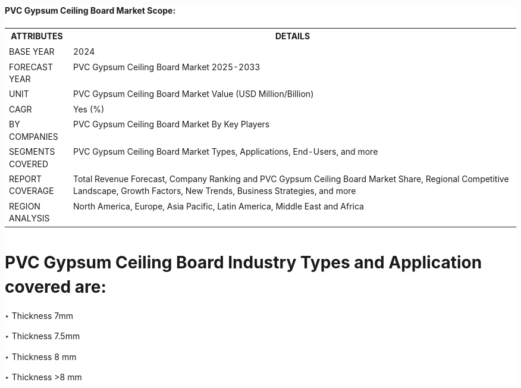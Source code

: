 <h4>PVC Gypsum Ceiling Board Market Scope:</h4>
<table>
<tr>
<th>ATTRIBUTES</th>
<th>DETAILS</th>
</tr>
<tr>
<td>BASE YEAR</td>
<td>2024</td>
</tr>
<tr>
<td>FORECAST YEAR</td>
<td>PVC Gypsum Ceiling Board Market 2025-2033</td>
</tr>
<tr>
<td>UNIT</td>
<td>PVC Gypsum Ceiling Board Market Value (USD Million/Billion)</td>
<tr>
<td>CAGR</td>
<td>Yes (%)</td>
</tr>
</tr>
<tr>
<td>BY COMPANIES</td>
<td>PVC Gypsum Ceiling Board Market By Key Players</td>
</tr>
<tr>
<td>SEGMENTS COVERED</td>
<td>PVC Gypsum Ceiling Board Market Types, Applications, End-Users, and more</td>
</tr>
<tr>
<td>REPORT COVERAGE</td>
<td>Total Revenue Forecast, Company Ranking and PVC Gypsum Ceiling Board Market Share, Regional Competitive Landscape, Growth Factors, New Trends, Business Strategies, and more</td>
</tr>
<tr>
<td>REGION ANALYSIS</td>
<td>North America, Europe, Asia Pacific, Latin America, Middle East and Africa</td>
</tr>
</table>

# <strong>PVC Gypsum Ceiling Board Industry Types and Application covered are:</strong>

‣ Thickness 7mm

   ‣ Thickness 7.5mm

   ‣ Thickness 8 mm

   ‣ Thickness >8 mm
